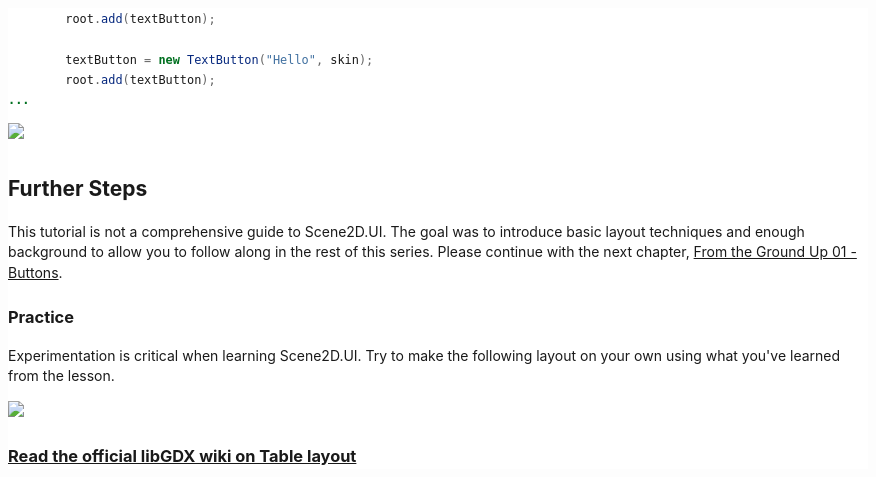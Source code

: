```java
        root.add(textButton);
    
        textButton = new TextButton("Hello", skin);
        root.add(textButton);
...
```

![](https://ray3k.files.wordpress.com/2019/10/from-the-ground-up-00-21.png)

## Further Steps
This tutorial is not a comprehensive guide to Scene2D.UI. The goal was to introduce basic layout techniques and enough background to allow you to follow along in the rest of this series. Please continue with the next chapter, [From the Ground Up 01 - Buttons](https://github.com/raeleus/skin-composer/wiki/From-the-Ground-Up-01:-Buttons).

### Practice
Experimentation is critical when learning Scene2D.UI. Try to make the following layout on your own using what you've learned from the lesson.

![](https://ray3k.files.wordpress.com/2019/10/from-the-ground-up-00-22.png)

### [Read the official libGDX wiki on Table layout](https://github.com/libgdx/libgdx/wiki/Table)
